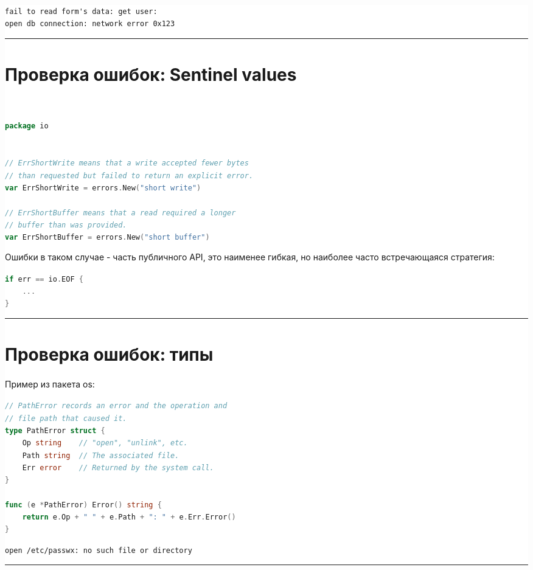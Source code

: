 ```cmd
fail to read form's data: get user: 
open db connection: network error 0x123
```

---
# Проверка ошибок: Sentinel values
<br>

```go
package io


// ErrShortWrite means that a write accepted fewer bytes 
// than requested but failed to return an explicit error.
var ErrShortWrite = errors.New("short write")

// ErrShortBuffer means that a read required a longer 
// buffer than was provided.
var ErrShortBuffer = errors.New("short buffer")
```

Ошибки в таком случае - часть публичного API, это наименее гибкая, 
но наиболее часто встречающаяся стратегия:

```go
if err == io.EOF {
	...
}
```


---

# Проверка ошибок: типы

Пример из пакeта os:

```go
// PathError records an error and the operation and
// file path that caused it.
type PathError struct {
    Op string    // "open", "unlink", etc.
    Path string  // The associated file.
    Err error    // Returned by the system call.
}

func (e *PathError) Error() string {
    return e.Op + " " + e.Path + ": " + e.Err.Error()
}
```

```
open /etc/passwx: no such file or directory
```

---